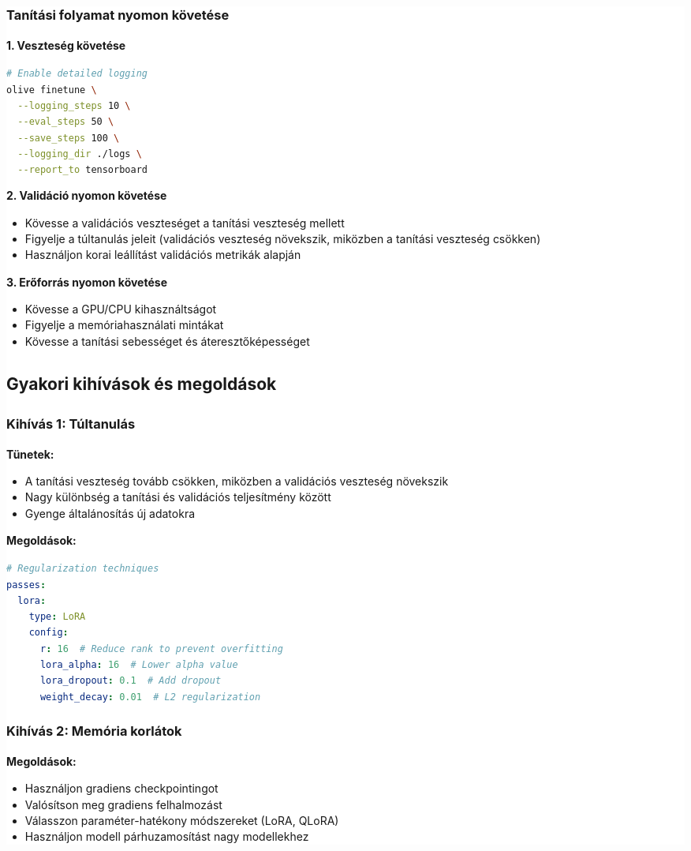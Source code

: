 ### Tanítási folyamat nyomon követése

**1. Veszteség követése**
```bash
# Enable detailed logging
olive finetune \
  --logging_steps 10 \
  --eval_steps 50 \
  --save_steps 100 \
  --logging_dir ./logs \
  --report_to tensorboard
```

**2. Validáció nyomon követése**
- Kövesse a validációs veszteséget a tanítási veszteség mellett
- Figyelje a túltanulás jeleit (validációs veszteség növekszik, miközben a tanítási veszteség csökken)
- Használjon korai leállítást validációs metrikák alapján

**3. Erőforrás nyomon követése**
- Kövesse a GPU/CPU kihasználtságot
- Figyelje a memóriahasználati mintákat
- Kövesse a tanítási sebességet és áteresztőképességet

## Gyakori kihívások és megoldások

### Kihívás 1: Túltanulás

**Tünetek:**
- A tanítási veszteség tovább csökken, miközben a validációs veszteség növekszik
- Nagy különbség a tanítási és validációs teljesítmény között
- Gyenge általánosítás új adatokra

**Megoldások:**
```yaml
# Regularization techniques
passes:
  lora:
    type: LoRA
    config:
      r: 16  # Reduce rank to prevent overfitting
      lora_alpha: 16  # Lower alpha value
      lora_dropout: 0.1  # Add dropout
      weight_decay: 0.01  # L2 regularization
```

### Kihívás 2: Memória korlátok

**Megoldások:**
- Használjon gradiens checkpointingot
- Valósítson meg gradiens felhalmozást
- Válasszon paraméter-hatékony módszereket (LoRA, QLoRA)
- Használjon modell párhuzamosítást nagy modellekhez
